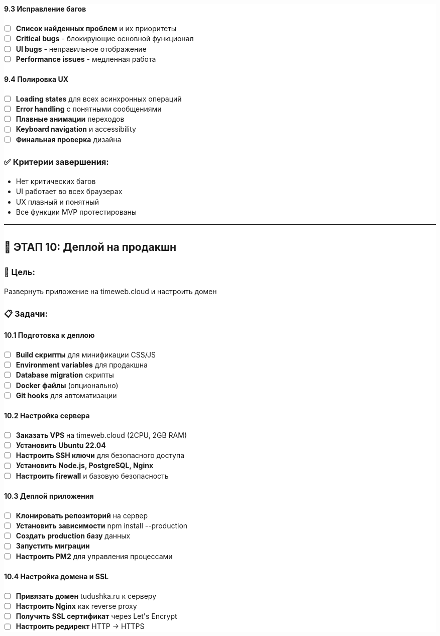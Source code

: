 #### 9.3 Исправление багов
- [ ] **Список найденных проблем** и их приоритеты
- [ ] **Critical bugs** - блокирующие основной функционал
- [ ] **UI bugs** - неправильное отображение
- [ ] **Performance issues** - медленная работа

#### 9.4 Полировка UX
- [ ] **Loading states** для всех асинхронных операций
- [ ] **Error handling** с понятными сообщениями
- [ ] **Плавные анимации** переходов
- [ ] **Keyboard navigation** и accessibility
- [ ] **Финальная проверка** дизайна

### ✅ Критерии завершения:
- Нет критических багов
- UI работает во всех браузерах
- UX плавный и понятный
- Все функции MVP протестированы

---

## 📅 ЭТАП 10: Деплой на продакшн

### 🎯 Цель:
Развернуть приложение на timeweb.cloud и настроить домен

### 📋 Задачи:

#### 10.1 Подготовка к деплою
- [ ] **Build скрипты** для минификации CSS/JS
- [ ] **Environment variables** для продакшна
- [ ] **Database migration** скрипты
- [ ] **Docker файлы** (опционально)
- [ ] **Git hooks** для автоматизации

#### 10.2 Настройка сервера
- [ ] **Заказать VPS** на timeweb.cloud (2CPU, 2GB RAM)
- [ ] **Установить Ubuntu 22.04**
- [ ] **Настроить SSH ключи** для безопасного доступа
- [ ] **Установить Node.js, PostgreSQL, Nginx**
- [ ] **Настроить firewall** и базовую безопасность

#### 10.3 Деплой приложения  
- [ ] **Клонировать репозиторий** на сервер
- [ ] **Установить зависимости** npm install --production
- [ ] **Создать production базу** данных
- [ ] **Запустить миграции** 
- [ ] **Настроить PM2** для управления процессами

#### 10.4 Настройка домена и SSL
- [ ] **Привязать домен** tudushka.ru к серверу
- [ ] **Настроить Nginx** как reverse proxy
- [ ] **Получить SSL сертификат** через Let's Encrypt
- [ ] **Настроить редирект** HTTP → HTTPS

